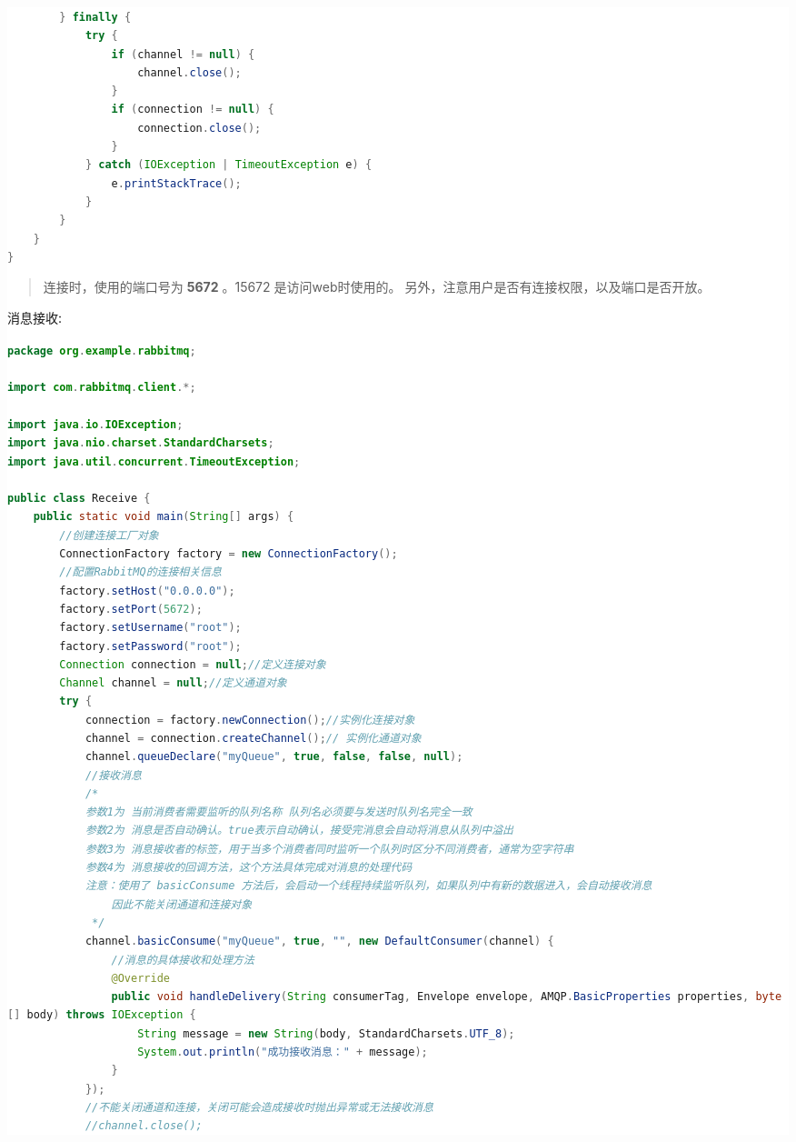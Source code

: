 ~~~java
        } finally {
            try {
                if (channel != null) {
                    channel.close();
                }
                if (connection != null) {
                    connection.close();
                }
            } catch (IOException | TimeoutException e) {
                e.printStackTrace();
            }
        }
    }
}
~~~

> 连接时，使用的端口号为 **5672** 。15672 是访问web时使用的。
> 另外，注意用户是否有连接权限，以及端口是否开放。

消息接收:
~~~java
package org.example.rabbitmq;

import com.rabbitmq.client.*;

import java.io.IOException;
import java.nio.charset.StandardCharsets;
import java.util.concurrent.TimeoutException;

public class Receive {
    public static void main(String[] args) {
        //创建连接工厂对象
        ConnectionFactory factory = new ConnectionFactory();
        //配置RabbitMQ的连接相关信息
        factory.setHost("0.0.0.0");
        factory.setPort(5672);
        factory.setUsername("root");
        factory.setPassword("root");
        Connection connection = null;//定义连接对象
        Channel channel = null;//定义通道对象
        try {
            connection = factory.newConnection();//实例化连接对象
            channel = connection.createChannel();// 实例化通道对象
            channel.queueDeclare("myQueue", true, false, false, null);
            //接收消息
            /*
            参数1为 当前消费者需要监听的队列名称 队列名必须要与发送时队列名完全一致
            参数2为 消息是否自动确认。true表示自动确认，接受完消息会自动将消息从队列中溢出
            参数3为 消息接收者的标签，用于当多个消费者同时监听一个队列时区分不同消费者，通常为空字符串
            参数4为 消息接收的回调方法，这个方法具体完成对消息的处理代码
            注意：使用了 basicConsume 方法后，会启动一个线程持续监听队列，如果队列中有新的数据进入，会自动接收消息
                因此不能关闭通道和连接对象
             */
            channel.basicConsume("myQueue", true, "", new DefaultConsumer(channel) {
                //消息的具体接收和处理方法
                @Override
                public void handleDelivery(String consumerTag, Envelope envelope, AMQP.BasicProperties properties, byte[] body) throws IOException {
                    String message = new String(body, StandardCharsets.UTF_8);
                    System.out.println("成功接收消息：" + message);
                }
            });
            //不能关闭通道和连接，关闭可能会造成接收时抛出异常或无法接收消息
            //channel.close();
~~~